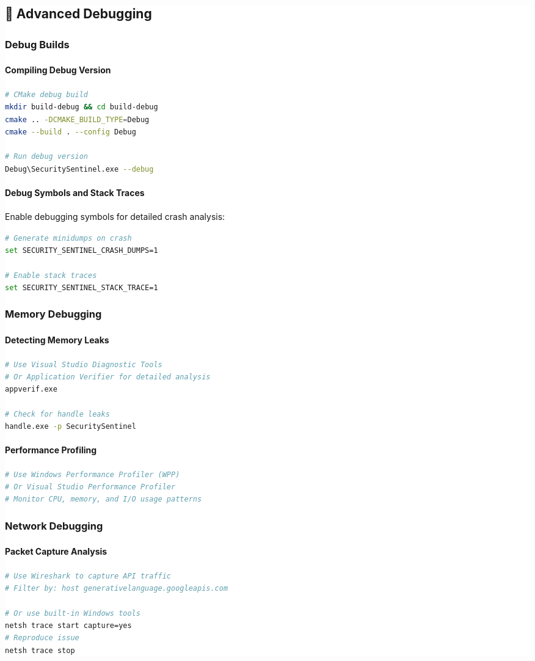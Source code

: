 ## 🔬 Advanced Debugging

### Debug Builds

#### Compiling Debug Version
```bash
# CMake debug build
mkdir build-debug && cd build-debug
cmake .. -DCMAKE_BUILD_TYPE=Debug
cmake --build . --config Debug

# Run debug version
Debug\SecuritySentinel.exe --debug
```

#### Debug Symbols and Stack Traces
Enable debugging symbols for detailed crash analysis:
```bash
# Generate minidumps on crash
set SECURITY_SENTINEL_CRASH_DUMPS=1

# Enable stack traces
set SECURITY_SENTINEL_STACK_TRACE=1
```

### Memory Debugging

#### Detecting Memory Leaks
```bash
# Use Visual Studio Diagnostic Tools
# Or Application Verifier for detailed analysis
appverif.exe

# Check for handle leaks
handle.exe -p SecuritySentinel
```

#### Performance Profiling
```bash
# Use Windows Performance Profiler (WPP)
# Or Visual Studio Performance Profiler
# Monitor CPU, memory, and I/O usage patterns
```

### Network Debugging

#### Packet Capture Analysis
```bash
# Use Wireshark to capture API traffic
# Filter by: host generativelanguage.googleapis.com

# Or use built-in Windows tools
netsh trace start capture=yes
# Reproduce issue
netsh trace stop
```
